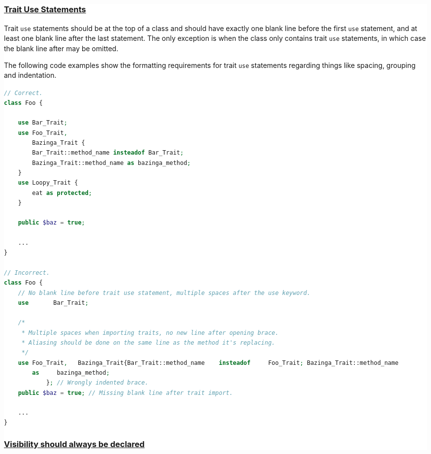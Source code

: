 ### [Trait Use Statements](https://developer.wordpress.org/coding-standards/wordpress-coding-standards/php/\#trait-use-statements)

Trait `use` statements should be at the top of a class and should have exactly one blank line before the first `use` statement, and at least one blank line after the last statement. The only exception is when the class only contains trait `use` statements, in which case the blank line after may be omitted.

The following code examples show the formatting requirements for trait `use` statements regarding things like spacing, grouping and indentation.

```php
// Correct.
class Foo {

    use Bar_Trait;
    use Foo_Trait,
        Bazinga_Trait {
        Bar_Trait::method_name insteadof Bar_Trait;
        Bazinga_Trait::method_name as bazinga_method;
    }
    use Loopy_Trait {
        eat as protected;
    }

    public $baz = true;

    ...
}

// Incorrect.
class Foo {
    // No blank line before trait use statement, multiple spaces after the use keyword.
    use       Bar_Trait;

    /*
     * Multiple spaces when importing traits, no new line after opening brace.
     * Aliasing should be done on the same line as the method it's replacing.
     */
    use Foo_Trait,   Bazinga_Trait{Bar_Trait::method_name    insteadof     Foo_Trait; Bazinga_Trait::method_name
        as     bazinga_method;
            }; // Wrongly indented brace.
    public $baz = true; // Missing blank line after trait import.

    ...
}

```

### [Visibility should always be declared](https://developer.wordpress.org/coding-standards/wordpress-coding-standards/php/\#visibility-should-always-be-declared)
